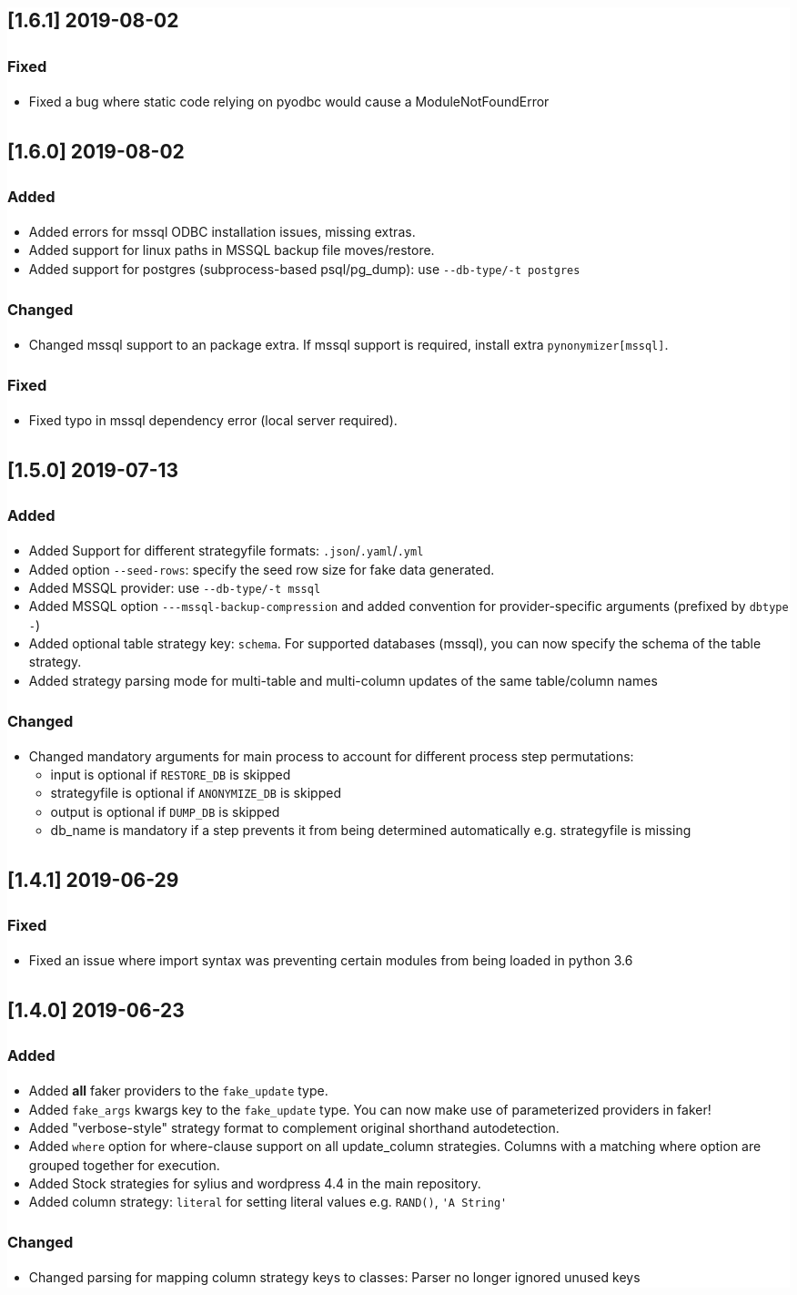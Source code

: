 ## [1.6.1] 2019-08-02
### Fixed
- Fixed a bug where static code relying on pyodbc would cause a ModuleNotFoundError

## [1.6.0] 2019-08-02
### Added
- Added errors for mssql ODBC installation issues, missing extras.
- Added support for linux paths in MSSQL backup file moves/restore.
- Added support for postgres (subprocess-based psql/pg_dump): use `--db-type/-t postgres`
### Changed
- Changed mssql support to an package extra. If mssql support is required, install extra `pynonymizer[mssql]`.
### Fixed
- Fixed typo in mssql dependency error (local server required).

## [1.5.0] 2019-07-13
### Added
- Added Support for different strategyfile formats: `.json`/`.yaml`/`.yml`
- Added option `--seed-rows`: specify the seed row size for fake data generated.
- Added MSSQL provider: use `--db-type/-t mssql`
- Added MSSQL option `---mssql-backup-compression` and added convention for provider-specific arguments (prefixed by `dbtype-`)
- Added optional table strategy key: `schema`. For supported databases (mssql), you can now specify the schema of the table strategy.
- Added strategy parsing mode for multi-table and multi-column updates of the same table/column names
### Changed
- Changed mandatory arguments for main process to account for different process step permutations:
    - input is optional if `RESTORE_DB` is skipped
    - strategyfile is optional if `ANONYMIZE_DB` is skipped
    - output is optional if `DUMP_DB` is skipped
    - db_name is mandatory if a step prevents it from being determined automatically e.g. strategyfile is missing

## [1.4.1] 2019-06-29
### Fixed
 - Fixed an issue where import syntax was preventing certain modules from being loaded in python 3.6

## [1.4.0] 2019-06-23
### Added
- Added **all** faker providers to the `fake_update` type.
- Added `fake_args` kwargs key to the `fake_update` type. You can now make use of parameterized providers in faker!
- Added "verbose-style" strategy format to complement original shorthand autodetection.
- Added `where` option for where-clause support on all update_column strategies. Columns with a matching where option are grouped together for execution.
- Added Stock strategies for sylius and wordpress 4.4 in the main repository.
- Added column strategy: `literal` for setting literal values e.g. `RAND()`, `'A String'`
### Changed
- Changed parsing for mapping column strategy keys to classes: Parser no longer ignored unused keys
